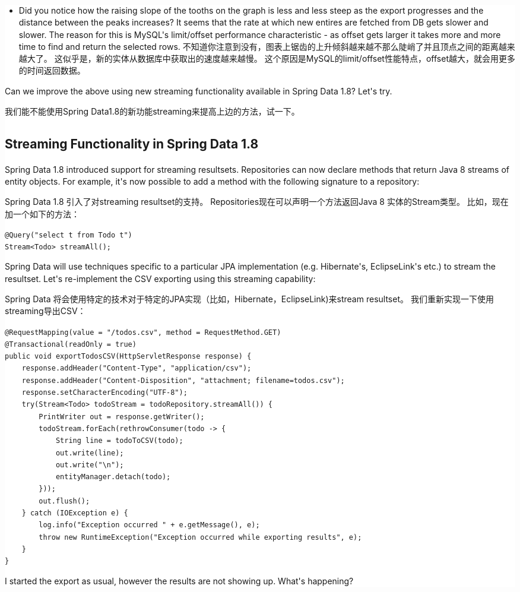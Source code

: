 * Did you notice how the raising slope of the tooths on the graph is less and less steep as the export progresses and the distance between the peaks increases? It seems that the rate at which new entires are fetched from DB gets slower and slower. The reason for this is MySQL's limit/offset performance characteristic - as offset gets larger it takes more and more time to find and return the selected rows. 不知道你注意到没有，图表上锯齿的上升倾斜越来越不那么陡峭了并且顶点之间的距离越来越大了。 这似乎是，新的实体从数据库中获取出的速度越来越慢。 这个原因是MySQL的limit/offset性能特点，offset越大，就会用更多的时间返回数据。  


Can we improve the above using new streaming functionality available in Spring Data 1.8? Let's try. 

我们能不能使用Spring Data1.8的新功能streaming来提高上边的方法，试一下。  

## Streaming Functionality in Spring Data 1.8

Spring Data 1.8 introduced support for streaming resultsets. Repositories can now declare methods that return Java 8 streams of entity objects. For example, it's now possible to add a method with the following signature to a repository: 

Spring Data 1.8 引入了对streaming resultset的支持。 Repositories现在可以声明一个方法返回Java 8 实体的Stream类型。 比如，现在加一个如下的方法：  

```
@Query("select t from Todo t")
Stream<Todo> streamAll();
```

Spring Data will use techniques specific to a particular JPA implementation (e.g. Hibernate's, EclipseLink's etc.) to stream the resultset. Let's re-implement the CSV exporting using this streaming capability:  

Spring Data 将会使用特定的技术对于特定的JPA实现（比如，Hibernate，EclipseLink)来stream resultset。 我们重新实现一下使用streaming导出CSV：  

```
@RequestMapping(value = "/todos.csv", method = RequestMethod.GET)
@Transactional(readOnly = true)
public void exportTodosCSV(HttpServletResponse response) {
	response.addHeader("Content-Type", "application/csv");
	response.addHeader("Content-Disposition", "attachment; filename=todos.csv");
	response.setCharacterEncoding("UTF-8");
	try(Stream<Todo> todoStream = todoRepository.streamAll()) {
		PrintWriter out = response.getWriter();
		todoStream.forEach(rethrowConsumer(todo -> {
			String line = todoToCSV(todo);
			out.write(line);
			out.write("\n");
			entityManager.detach(todo);
		}));
		out.flush();
	} catch (IOException e) {
		log.info("Exception occurred " + e.getMessage(), e);
		throw new RuntimeException("Exception occurred while exporting results", e);
	}
}
```  
I started the export as usual, however the results are not showing up. What's happening?  
